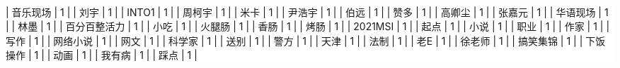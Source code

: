 | 音乐现场 | 1 |
| 刘宇 | 1 |
| INTO1 | 1 |
| 周柯宇 | 1 |
| 米卡 | 1 |
| 尹浩宇 | 1 |
| 伯远 | 1 |
| 赞多 | 1 |
| 高卿尘 | 1 |
| 张嘉元 | 1 |
| 华语现场 | 1 |
| 林墨 | 1 |
| 百分百整活力 | 1 |
| 小吃 | 1 |
| 火腿肠 | 1 |
| 香肠 | 1 |
| 烤肠 | 1 |
| 2021MSI | 1 |
| 起点 | 1 |
| 小说 | 1 |
| 职业 | 1 |
| 作家 | 1 |
| 写作 | 1 |
| 网络小说 | 1 |
| 网文 | 1 |
| 科学家 | 1 |
| 送别 | 1 |
| 警方 | 1 |
| 天津 | 1 |
| 法制 | 1 |
| 老E | 1 |
| 徐老师 | 1 |
| 搞笑集锦 | 1 |
| 下饭操作 | 1 |
| 动画 | 1 |
| 我有病 | 1 |
| 踩点 | 1 |